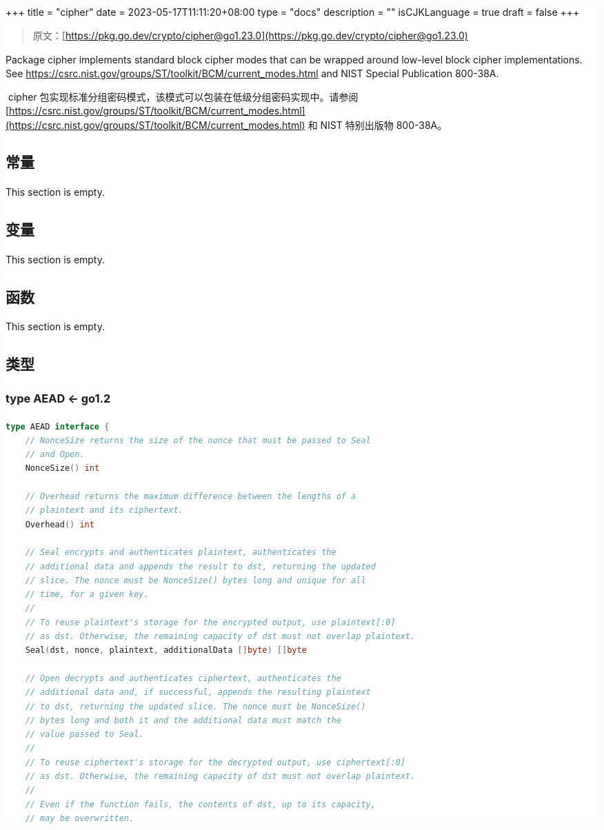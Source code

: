 +++
title = "cipher"
date = 2023-05-17T11:11:20+08:00
type = "docs"
description = ""
isCJKLanguage = true
draft = false
+++
> 原文：[https://pkg.go.dev/crypto/cipher@go1.23.0](https://pkg.go.dev/crypto/cipher@go1.23.0)

Package cipher implements standard block cipher modes that can be wrapped around low-level block cipher implementations. See https://csrc.nist.gov/groups/ST/toolkit/BCM/current_modes.html and NIST Special Publication 800-38A.

​	cipher 包实现标准分组密码模式，该模式可以包装在低级分组密码实现中。请参阅 [https://csrc.nist.gov/groups/ST/toolkit/BCM/current_modes.html](https://csrc.nist.gov/groups/ST/toolkit/BCM/current_modes.html) 和 NIST 特别出版物 800-38A。


## 常量

This section is empty.

## 变量

This section is empty.

## 函数

This section is empty.

## 类型

### type AEAD  <- go1.2

```go
type AEAD interface {
	// NonceSize returns the size of the nonce that must be passed to Seal
	// and Open.
	NonceSize() int

	// Overhead returns the maximum difference between the lengths of a
	// plaintext and its ciphertext.
	Overhead() int

	// Seal encrypts and authenticates plaintext, authenticates the
	// additional data and appends the result to dst, returning the updated
	// slice. The nonce must be NonceSize() bytes long and unique for all
	// time, for a given key.
	//
	// To reuse plaintext's storage for the encrypted output, use plaintext[:0]
	// as dst. Otherwise, the remaining capacity of dst must not overlap plaintext.
	Seal(dst, nonce, plaintext, additionalData []byte) []byte

	// Open decrypts and authenticates ciphertext, authenticates the
	// additional data and, if successful, appends the resulting plaintext
	// to dst, returning the updated slice. The nonce must be NonceSize()
	// bytes long and both it and the additional data must match the
	// value passed to Seal.
	//
	// To reuse ciphertext's storage for the decrypted output, use ciphertext[:0]
	// as dst. Otherwise, the remaining capacity of dst must not overlap plaintext.
	//
	// Even if the function fails, the contents of dst, up to its capacity,
	// may be overwritten.
```